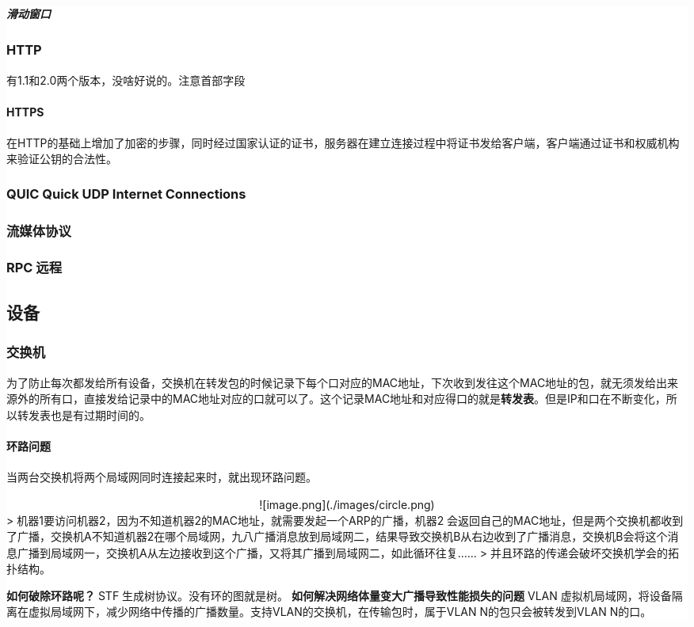 
##### 滑动窗口
### HTTP
有1.1和2.0两个版本，没啥好说的。注意首部字段
#### HTTPS
在HTTP的基础上增加了加密的步骤，同时经过国家认证的证书，服务器在建立连接过程中将证书发给客户端，客户端通过证书和权威机构来验证公钥的合法性。
### QUIC Quick UDP Internet Connections
### 流媒体协议
### RPC 远程
## 设备
### 交换机
为了防止每次都发给所有设备，交换机在转发包的时候记录下每个口对应的MAC地址，下次收到发往这个MAC地址的包，就无须发给出来源外的所有口，直接发给记录中的MAC地址对应的口就可以了。这个记录MAC地址和对应得口的就是**转发表**。但是IP和口在不断变化，所以转发表也是有过期时间的。
#### 环路问题
当两台交换机将两个局域网同时连接起来时，就出现环路问题。
<div align='center'>![image.png](./images/circle.png)</div>
> 机器1要访问机器2，因为不知道机器2的MAC地址，就需要发起一个ARP的广播，机器2 会返回自己的MAC地址，但是两个交换机都收到了广播，交换机A不知道机器2在哪个局域网，九八广播消息放到局域网二，结果导致交换机B从右边收到了广播消息，交换机B会将这个消息广播到局域网一，交换机A从左边接收到这个广播，又将其广播到局域网二，如此循环往复......
> 并且环路的传递会破坏交换机学会的拓扑结构。

**如何破除环路呢？**
STF 生成树协议。没有环的图就是树。	
**如何解决网络体量变大广播导致性能损失的问题**
VLAN 虚拟机局域网，将设备隔离在虚拟局域网下，减少网络中传播的广播数量。支持VLAN的交换机，在传输包时，属于VLAN N的包只会被转发到VLAN N的口。
